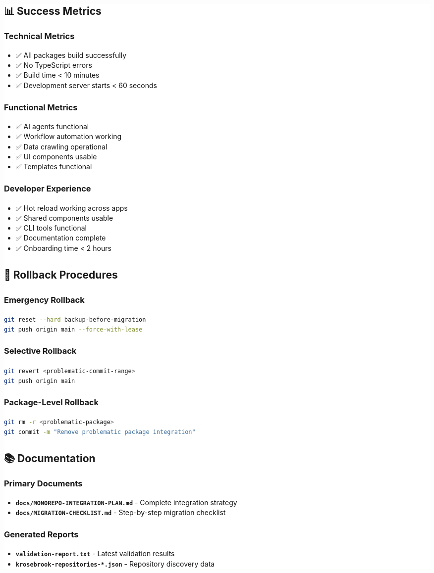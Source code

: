 ## 📊 Success Metrics

### Technical Metrics
- ✅ All packages build successfully
- ✅ No TypeScript errors
- ✅ Build time < 10 minutes
- ✅ Development server starts < 60 seconds

### Functional Metrics
- ✅ AI agents functional
- ✅ Workflow automation working
- ✅ Data crawling operational
- ✅ UI components usable
- ✅ Templates functional

### Developer Experience
- ✅ Hot reload working across apps
- ✅ Shared components usable
- ✅ CLI tools functional
- ✅ Documentation complete
- ✅ Onboarding time < 2 hours

## 🔄 Rollback Procedures

### Emergency Rollback
```bash
git reset --hard backup-before-migration
git push origin main --force-with-lease
```

### Selective Rollback
```bash
git revert <problematic-commit-range>
git push origin main
```

### Package-Level Rollback
```bash
git rm -r <problematic-package>
git commit -m "Remove problematic package integration"
```

## 📚 Documentation

### Primary Documents
- **`docs/MONOREPO-INTEGRATION-PLAN.md`** - Complete integration strategy
- **`docs/MIGRATION-CHECKLIST.md`** - Step-by-step migration checklist

### Generated Reports
- **`validation-report.txt`** - Latest validation results
- **`krosebrook-repositories-*.json`** - Repository discovery data
